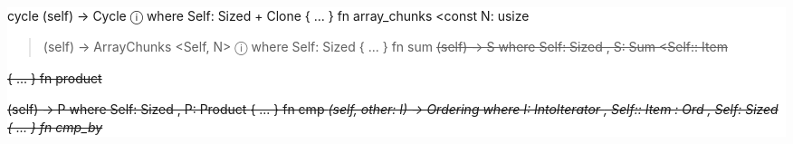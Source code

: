 cycle
(self) ->
Cycle
<Self>
ⓘ
where Self:
Sized
+
Clone
{ ... }
fn
array_chunks
<const N:
usize
>(self) ->
ArrayChunks
<Self, N>
ⓘ
where Self:
Sized
{ ... }
fn
sum
<S>(self) -> S
where Self:
Sized
,
             S:
Sum
<Self::
Item
>
{ ... }
fn
product
<P>(self) -> P
where Self:
Sized
,
             P:
Product
<Self::
Item
>
{ ... }
fn
cmp
<I>(self, other: I) ->
Ordering
where I:
IntoIterator
<Item = Self::
Item
>,
             Self::
Item
:
Ord
,
             Self:
Sized
{ ... }
fn
cmp_by